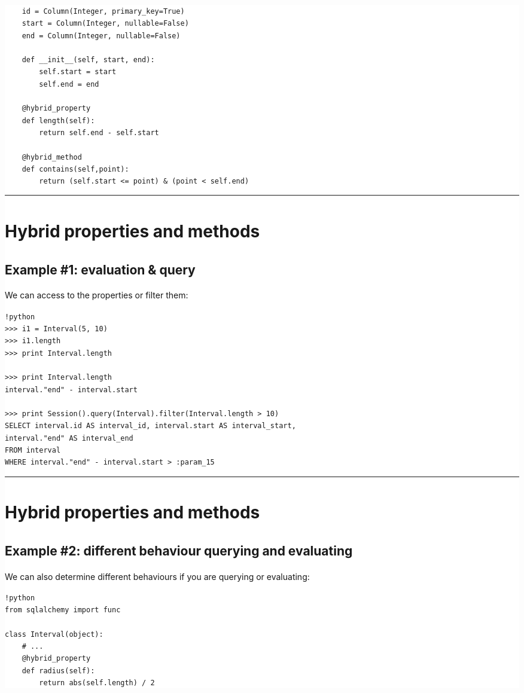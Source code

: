         id = Column(Integer, primary_key=True)
        start = Column(Integer, nullable=False)
        end = Column(Integer, nullable=False)

        def __init__(self, start, end):
            self.start = start
            self.end = end

        @hybrid_property
        def length(self):
            return self.end - self.start

        @hybrid_method
        def contains(self,point):
            return (self.start <= point) & (point < self.end)

---

Hybrid properties and methods
=============================

Example #1: evaluation & query
------------------------------

We can access to the properties or filter them:

    !python
    >>> i1 = Interval(5, 10)
    >>> i1.length
    >>> print Interval.length

    >>> print Interval.length
    interval."end" - interval.start

    >>> print Session().query(Interval).filter(Interval.length > 10)
    SELECT interval.id AS interval_id, interval.start AS interval_start,
    interval."end" AS interval_end
    FROM interval
    WHERE interval."end" - interval.start > :param_15

---

Hybrid properties and methods
=============================

Example #2: different behaviour querying and evaluating
-------------------------------------------------------

We can also determine different behaviours if you are querying or evaluating:

    !python
    from sqlalchemy import func

    class Interval(object):
        # ...
        @hybrid_property
        def radius(self):
            return abs(self.length) / 2
